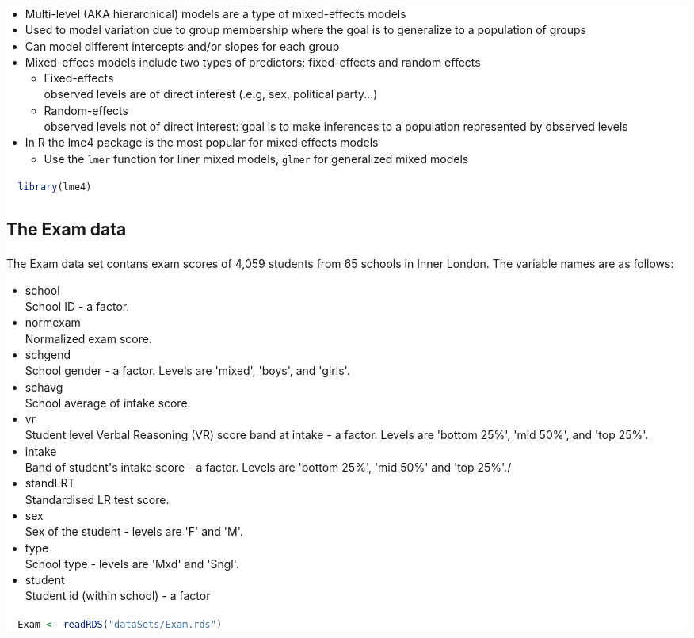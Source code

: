   - Multi-level (AKA hierarchical) models are a type of mixed-effects
    models
  - Used to model variation due to group membership where the goal is to
    generalize to a population of groups
  - Can model different intercepts and/or slopes for each group
  - Mixed-effecs models include two types of predictors: fixed-effects
    and random effects
      - Fixed-effects  
        observed levels are of direct interest (.e.g, sex, political
        party...)
      - Random-effects  
        observed levels not of direct interest: goal is to make
        inferences to a population represented by observed levels
  - In R the lme4 package is the most popular for mixed effects models
      - Use the `lmer` function for liner mixed models, `glmer` for
        generalized mixed models



``` r
  library(lme4)
```

## The Exam data

The Exam data set contans exam scores of 4,059 students from 65 schools
in Inner London. The variable names are as follows:

  - school  
    School ID - a factor.
  - normexam  
    Normalized exam score.
  - schgend  
    School gender - a factor. Levels are 'mixed', 'boys', and 'girls'.
  - schavg  
    School average of intake score.
  - vr  
    Student level Verbal Reasoning (VR) score band at intake - a factor.
    Levels are 'bottom 25%', 'mid 50%', and 'top 25%'.
  - intake  
    Band of student's intake score - a factor. Levels are 'bottom 25%',
    'mid 50%' and 'top 25%'./
  - standLRT  
    Standardised LR test score.
  - sex  
    Sex of the student - levels are 'F' and 'M'.
  - type  
    School type - levels are 'Mxd' and 'Sngl'.
  - student  
    Student id (within school) - a factor



``` r
  Exam <- readRDS("dataSets/Exam.rds")
```
